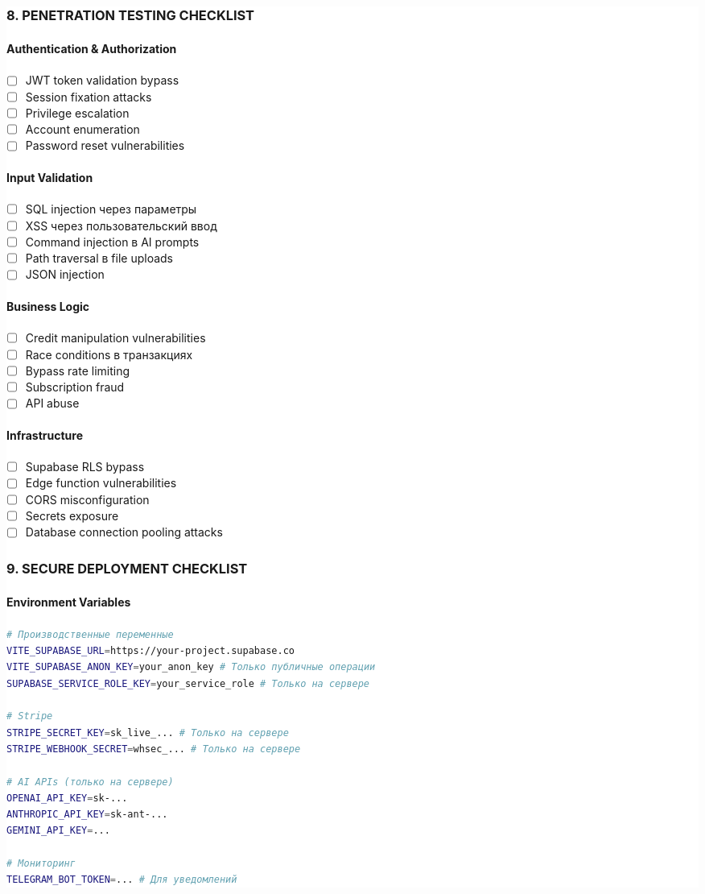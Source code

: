 ### 8. PENETRATION TESTING CHECKLIST

#### Authentication & Authorization
- [ ] JWT token validation bypass
- [ ] Session fixation attacks
- [ ] Privilege escalation
- [ ] Account enumeration
- [ ] Password reset vulnerabilities

#### Input Validation
- [ ] SQL injection через параметры
- [ ] XSS через пользовательский ввод
- [ ] Command injection в AI prompts
- [ ] Path traversal в file uploads
- [ ] JSON injection

#### Business Logic
- [ ] Credit manipulation vulnerabilities
- [ ] Race conditions в транзакциях
- [ ] Bypass rate limiting
- [ ] Subscription fraud
- [ ] API abuse

#### Infrastructure
- [ ] Supabase RLS bypass
- [ ] Edge function vulnerabilities
- [ ] CORS misconfiguration
- [ ] Secrets exposure
- [ ] Database connection pooling attacks

### 9. SECURE DEPLOYMENT CHECKLIST

#### Environment Variables
```bash
# Производственные переменные
VITE_SUPABASE_URL=https://your-project.supabase.co
VITE_SUPABASE_ANON_KEY=your_anon_key # Только публичные операции
SUPABASE_SERVICE_ROLE_KEY=your_service_role # Только на сервере

# Stripe
STRIPE_SECRET_KEY=sk_live_... # Только на сервере
STRIPE_WEBHOOK_SECRET=whsec_... # Только на сервере

# AI APIs (только на сервере)
OPENAI_API_KEY=sk-...
ANTHROPIC_API_KEY=sk-ant-...
GEMINI_API_KEY=...

# Мониторинг
TELEGRAM_BOT_TOKEN=... # Для уведомлений
```
